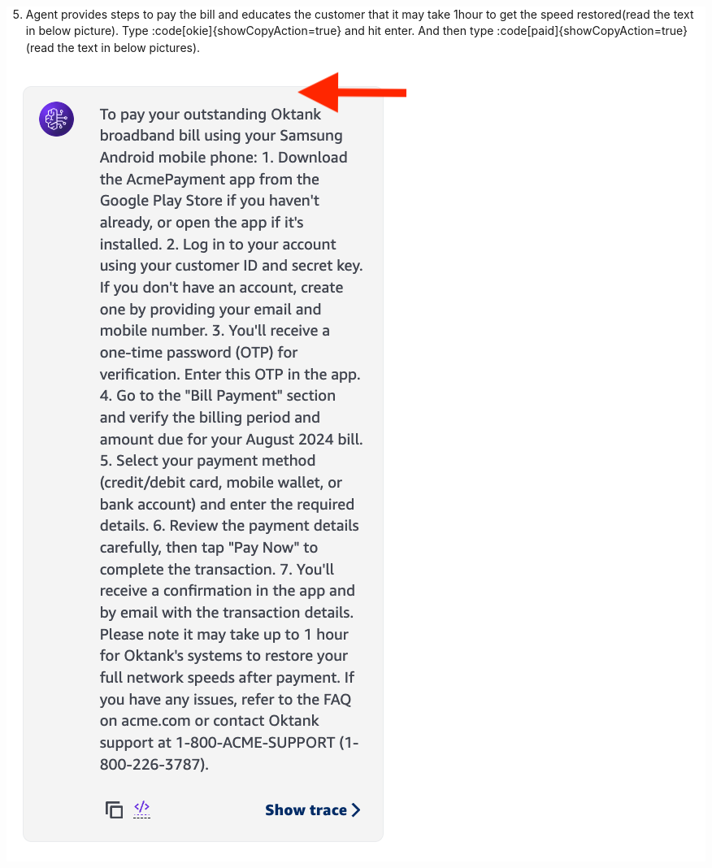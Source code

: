 5. Agent provides steps to pay the bill and educates the customer that it may take 1hour to get the speed restored(read the text in below picture). Type :code[okie]{showCopyAction=true} and hit enter. And then type :code[paid]{showCopyAction=true} (read the text in below pictures). 

![add kb](/static/module2images/nfta57.png)
